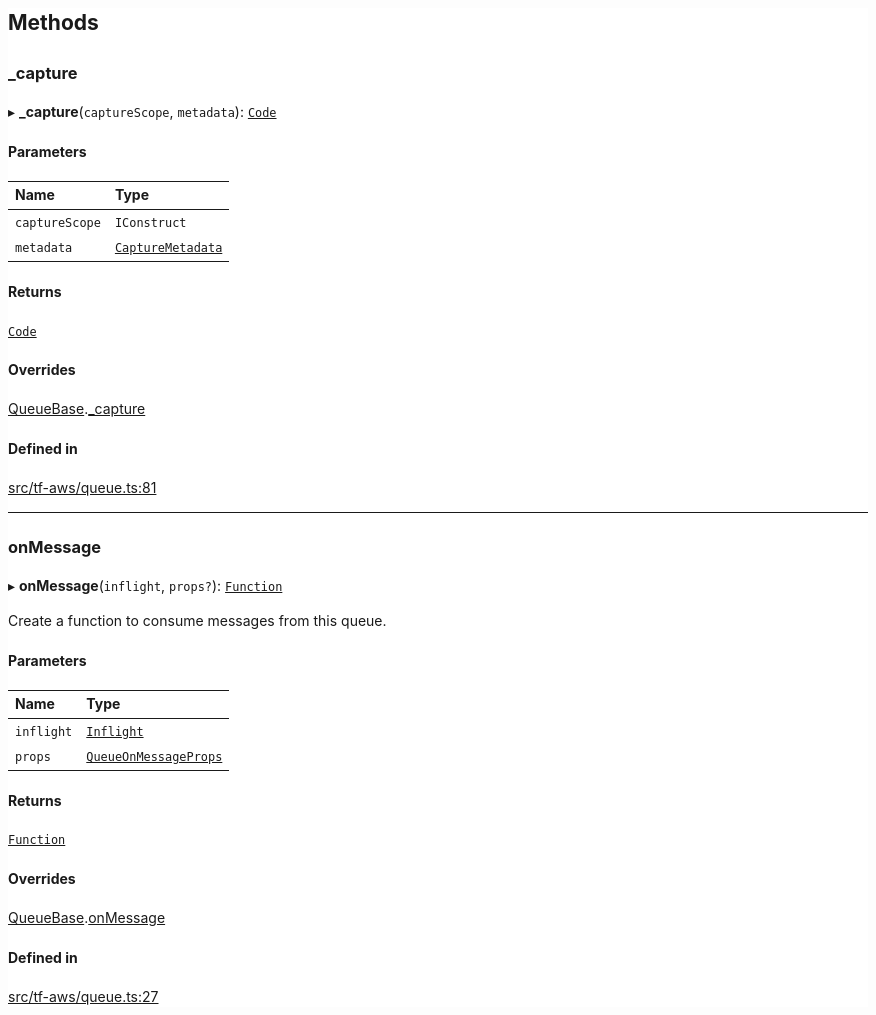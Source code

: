 ## Methods

### \_capture

▸ **_capture**(`captureScope`, `metadata`): [`Code`](core.Code.md)

#### Parameters

| Name | Type |
| :------ | :------ |
| `captureScope` | `IConstruct` |
| `metadata` | [`CaptureMetadata`](../interfaces/core.CaptureMetadata.md) |

#### Returns

[`Code`](core.Code.md)

#### Overrides

[QueueBase](cloud.QueueBase.md).[_capture](cloud.QueueBase.md#_capture)

#### Defined in

[src/tf-aws/queue.ts:81](https://github.com/monadahq/winglang/blob/438eedb/libs/wingsdk/src/tf-aws/queue.ts#L81)

___

### onMessage

▸ **onMessage**(`inflight`, `props?`): [`Function`](cloud.Function.md)

Create a function to consume messages from this queue.

#### Parameters

| Name | Type |
| :------ | :------ |
| `inflight` | [`Inflight`](core.Inflight.md) |
| `props` | [`QueueOnMessageProps`](../interfaces/cloud.QueueOnMessageProps.md) |

#### Returns

[`Function`](cloud.Function.md)

#### Overrides

[QueueBase](cloud.QueueBase.md).[onMessage](cloud.QueueBase.md#onmessage)

#### Defined in

[src/tf-aws/queue.ts:27](https://github.com/monadahq/winglang/blob/438eedb/libs/wingsdk/src/tf-aws/queue.ts#L27)
